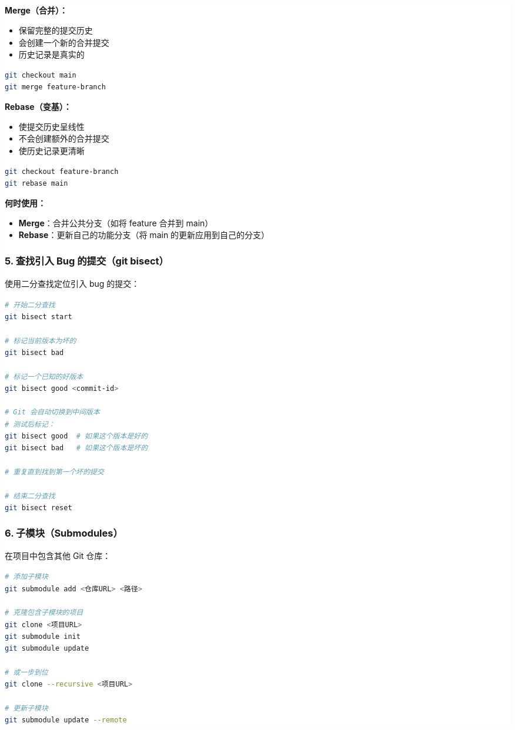 **Merge（合并）：**
- 保留完整的提交历史
- 会创建一个新的合并提交
- 历史记录是真实的

```bash
git checkout main
git merge feature-branch
```

**Rebase（变基）：**
- 使提交历史呈线性
- 不会创建额外的合并提交
- 使历史记录更清晰

```bash
git checkout feature-branch
git rebase main
```

**何时使用：**
- **Merge**：合并公共分支（如将 feature 合并到 main）
- **Rebase**：更新自己的功能分支（将 main 的更新应用到自己的分支）

### 5. 查找引入 Bug 的提交（git bisect）

使用二分查找定位引入 bug 的提交：

```bash
# 开始二分查找
git bisect start

# 标记当前版本为坏的
git bisect bad

# 标记一个已知的好版本
git bisect good <commit-id>

# Git 会自动切换到中间版本
# 测试后标记：
git bisect good  # 如果这个版本是好的
git bisect bad   # 如果这个版本是坏的

# 重复直到找到第一个坏的提交

# 结束二分查找
git bisect reset
```

### 6. 子模块（Submodules）

在项目中包含其他 Git 仓库：

```bash
# 添加子模块
git submodule add <仓库URL> <路径>

# 克隆包含子模块的项目
git clone <项目URL>
git submodule init
git submodule update

# 或一步到位
git clone --recursive <项目URL>

# 更新子模块
git submodule update --remote

```